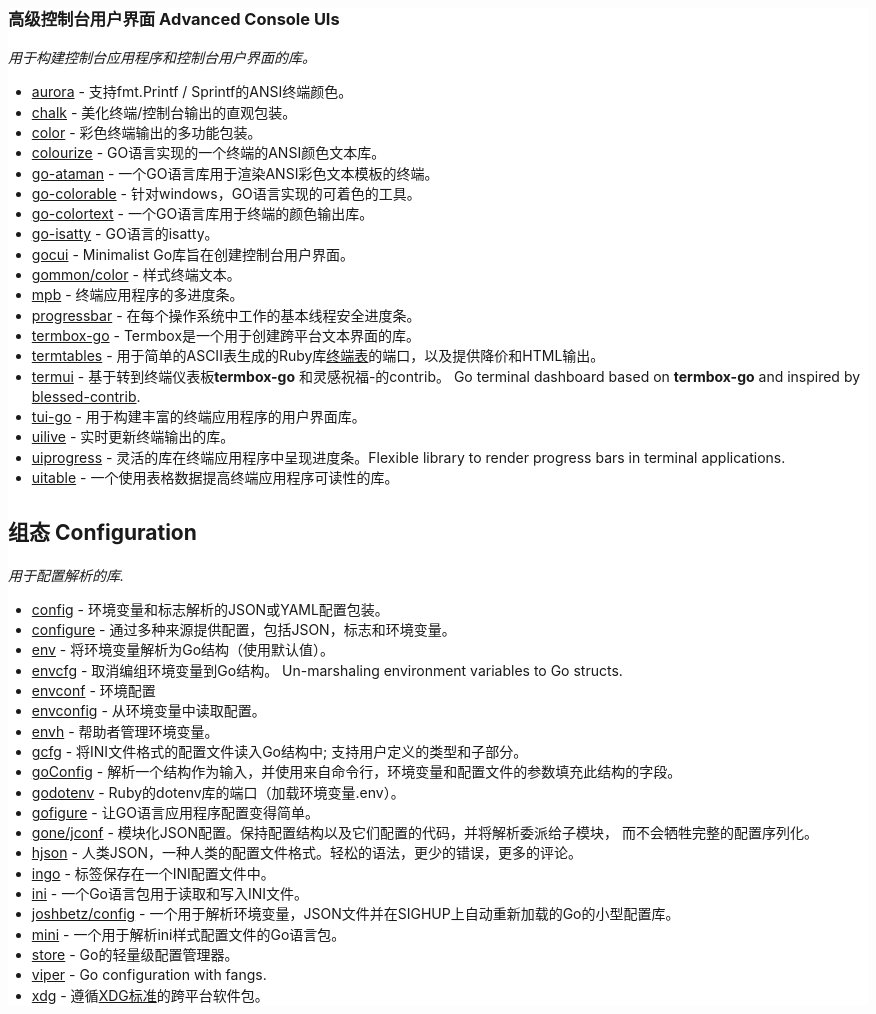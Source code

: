 ### <span id="高级控制台用户界面-advanced-console-uis">高级控制台用户界面 Advanced Console UIs</span>

*用于构建控制台应用程序和控制台用户界面的库。*

* [aurora](https://github.com/logrusorgru/aurora) - 支持fmt.Printf / Sprintf的ANSI终端颜色。
* [chalk](https://github.com/ttacon/chalk) - 美化终端/控制台输出的直观包装。
* [color](https://github.com/fatih/color) - 彩色终端输出的多功能包装。
* [colourize](https://github.com/TreyBastian/colourize) - GO语言实现的一个终端的ANSI颜色文本库。
* [go-ataman](https://github.com/workanator/go-ataman) - 一个GO语言库用于渲染ANSI彩色文本模板的终端。
* [go-colorable](https://github.com/mattn/go-colorable) - 针对windows，GO语言实现的可着色的工具。
* [go-colortext](https://github.com/daviddengcn/go-colortext) - 一个GO语言库用于终端的颜色输出库。
* [go-isatty](https://github.com/mattn/go-isatty) - GO语言的isatty。
* [gocui](https://github.com/jroimartin/gocui) - Minimalist Go库旨在创建控制台用户界面。
* [gommon/color](https://github.com/labstack/gommon/tree/master/color) - 样式终端文本。
* [mpb](https://github.com/vbauerster/mpb) - 终端应用程序的多进度条。
* [progressbar](https://github.com/schollz/progressbar) - 在每个操作系统中工作的基本线程安全进度条。
* [termbox-go](https://github.com/nsf/termbox-go) - Termbox是一个用于创建跨平台文本界面的库。
* [termtables](https://github.com/apcera/termtables) - 用于简单的ASCII表生成的Ruby库[终端表](https://github.com/tj/terminal-table)的端口，以及提供降价和HTML输出。
* [termui](https://github.com/gizak/termui) - 基于转到终端仪表板**termbox-go** 和灵感祝福-的contrib。
Go terminal dashboard based on **termbox-go** and inspired by [blessed-contrib](https://github.com/yaronn/blessed-contrib).
* [tui-go](https://github.com/marcusolsson/tui-go) - 用于构建丰富的终端应用程序的用户界面库。
* [uilive](https://github.com/gosuri/uilive) - 实时更新终端输出的库。
* [uiprogress](https://github.com/gosuri/uiprogress) - 灵活的库在终端应用程序中呈现进度条。Flexible library to render progress bars in terminal applications.
* [uitable](https://github.com/gosuri/uitable) - 一个使用表格数据提高终端应用程序可读性的库。

## <span id="组态-configuration">组态 Configuration</span>

*用于配置解析的库.*

* [config](https://github.com/olebedev/config) -  环境变量和标志解析的JSON或YAML配置包装。
* [configure](https://github.com/paked/configure) - 通过多种来源提供配置，包括JSON，标志和环境变量。
* [env](https://github.com/caarlos0/env) - 将环境变量解析为Go结构（使用默认值）。
* [envcfg](https://github.com/tomazk/envcfg) -  取消编组环境变量到Go结构。 Un-marshaling environment variables to Go structs.
* [envconf](https://github.com/ian-kent/envconf) - 环境配置
* [envconfig](https://github.com/vrischmann/envconfig) - 从环境变量中读取配置。
* [envh](https://github.com/antham/envh) - 帮助者管理环境变量。
* [gcfg](https://github.com/go-gcfg/gcfg) - 将INI文件格式的配置文件读入Go结构中; 支持用户定义的类型和子部分。
* [goConfig](https://github.com/crgimenes/goConfig) - 解析一个结构作为输入，并使用来自命令行，环境变量和配置文件的参数填充此结构的字段。
* [godotenv](https://github.com/joho/godotenv) - Ruby的dotenv库的端口（加载环境变量.env）。
* [gofigure](https://github.com/ian-kent/gofigure) - 让GO语言应用程序配置变得简单。
* [gone/jconf](https://github.com/One-com/gone/tree/master/jconf) - 模块化JSON配置。保持配置结构以及它们配置的代码，并将解析委派给子模块，
而不会牺牲完整的配置序列化。
* [hjson](https://github.com/hjson/hjson-go) - 人类JSON，一种人类的配置文件格式。轻松的语法，更少的错误，更多的评论。
* [ingo](https://github.com/schachmat/ingo) - 标签保存在一个INI配置文件中。 
* [ini](https://github.com/go-ini/ini) - 一个Go语言包用于读取和写入INI文件。
* [joshbetz/config](https://github.com/joshbetz/config) - 一个用于解析环境变量，JSON文件并在SIGHUP上自动重新加载的Go的小型配置库。
* [mini](https://github.com/sasbury/mini) - 一个用于解析ini样式配置文件的Go语言包。
* [store](https://github.com/tucnak/store) -  Go的轻量级配置管理器。
* [viper](https://github.com/spf13/viper) - Go configuration with fangs.
* [xdg](https://github.com/OpenPeeDeeP/xdg) - 遵循[XDG标准](https://standards.freedesktop.org/basedir-spec/basedir-spec-latest.html)的跨平台软件包。
